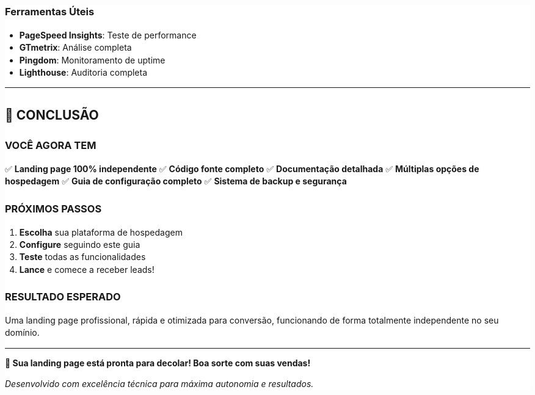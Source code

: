 ### **Ferramentas Úteis**
- **PageSpeed Insights**: Teste de performance
- **GTmetrix**: Análise completa
- **Pingdom**: Monitoramento de uptime
- **Lighthouse**: Auditoria completa

---

## 🎉 CONCLUSÃO

### **VOCÊ AGORA TEM**
✅ **Landing page 100% independente**
✅ **Código fonte completo**
✅ **Documentação detalhada**
✅ **Múltiplas opções de hospedagem**
✅ **Guia de configuração completo**
✅ **Sistema de backup e segurança**

### **PRÓXIMOS PASSOS**
1. **Escolha** sua plataforma de hospedagem
2. **Configure** seguindo este guia
3. **Teste** todas as funcionalidades
4. **Lance** e comece a receber leads!

### **RESULTADO ESPERADO**
Uma landing page profissional, rápida e otimizada para conversão, funcionando de forma totalmente independente no seu domínio.

---

**🚀 Sua landing page está pronta para decolar! Boa sorte com suas vendas!**

*Desenvolvido com excelência técnica para máxima autonomia e resultados.*

